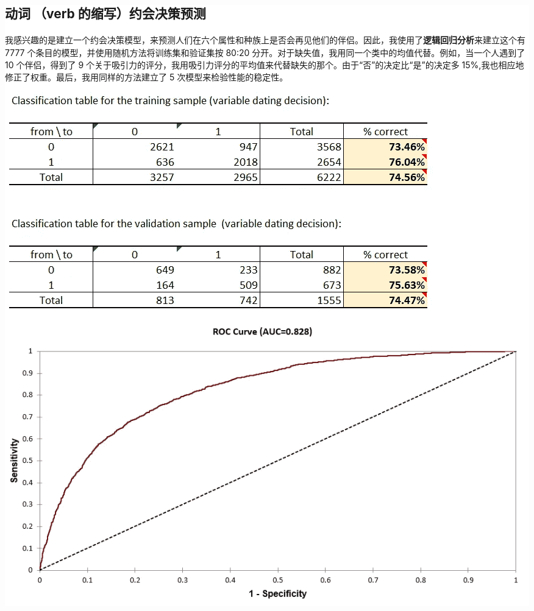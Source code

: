 
## 动词 （verb 的缩写）约会决策预测

我感兴趣的是建立一个约会决策模型，来预测人们在六个属性和种族上是否会再见他们的伴侣。因此，我使用了**逻辑回归分析**来建立这个有 7777 个条目的模型，并使用随机方法将训练集和验证集按 80:20 分开。对于缺失值，我用同一个类中的均值代替。例如，当一个人遇到了 10 个伴侣，得到了 9 个关于吸引力的评分，我用吸引力评分的平均值来代替缺失的那个。由于“否”的决定比“是”的决定多 15%,我也相应地修正了权重。最后，我用同样的方法建立了 5 次模型来检验性能的稳定性。

![](img/c17b487e4a7adc14818960de08451312.png)![](img/30424d539821fb34a82d2111dd8a9b51.png)
